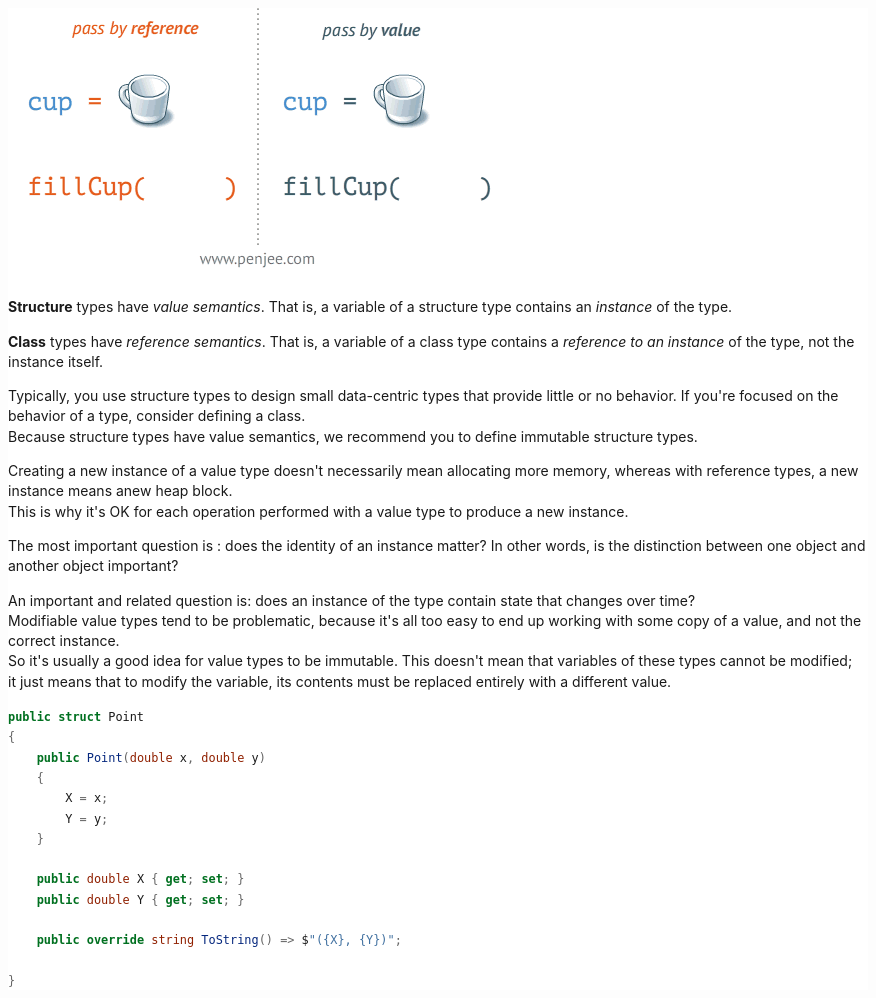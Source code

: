 ![reference-vs-value](../../img/dotnet_pass-by-reference-vs-pass-by-value-animation.gif)

**Structure** types have _value semantics_. That is, a variable of a structure type contains an _instance_ of the type.

**Class** types have _reference semantics_. That is, a variable of a class type contains a _reference to an instance_ of the type, not the instance itself.

Typically, you use structure types to design small data-centric types that provide little or no behavior. If you're focused on the behavior of a type, consider defining a class.  
Because structure types have value semantics, we recommend you to define immutable structure types.

Creating a new instance of a value type doesn't necessarily mean allocating more memory, whereas with reference types, a new instance means anew heap block.  
This is why it's OK for each operation performed with a value type to produce a new instance.

The most important question is : does the identity of an instance matter? In other words, is the distinction between one object and another object important?

An important and related question is: does an instance of the type contain state that changes over time?  
Modifiable value types tend to be problematic, because it's all too easy to end up working with some copy of a value, and not the correct instance.  
So it's usually a good idea for value types to be immutable. This doesn't mean that variables of these types cannot be modified;  
it just means that to modify the variable, its contents must be replaced entirely with a different value.

```cs
public struct Point
{
    public Point(double x, double y)
    {
        X = x;
        Y = y;
    }

    public double X { get; set; }
    public double Y { get; set; }

    public override string ToString() => $"({X}, {Y})";

}
```
